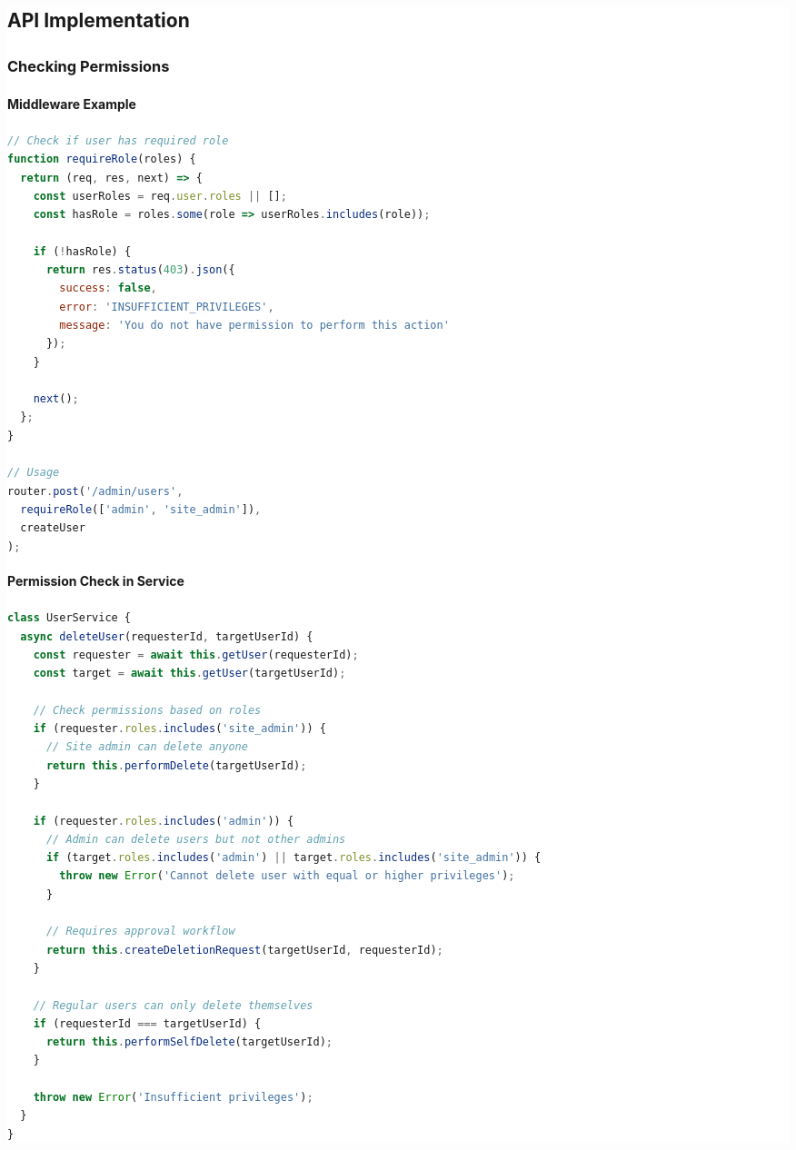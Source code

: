 ## API Implementation

### Checking Permissions

#### Middleware Example

```javascript
// Check if user has required role
function requireRole(roles) {
  return (req, res, next) => {
    const userRoles = req.user.roles || [];
    const hasRole = roles.some(role => userRoles.includes(role));
    
    if (!hasRole) {
      return res.status(403).json({
        success: false,
        error: 'INSUFFICIENT_PRIVILEGES',
        message: 'You do not have permission to perform this action'
      });
    }
    
    next();
  };
}

// Usage
router.post('/admin/users', 
  requireRole(['admin', 'site_admin']), 
  createUser
);
```

#### Permission Check in Service

```javascript
class UserService {
  async deleteUser(requesterId, targetUserId) {
    const requester = await this.getUser(requesterId);
    const target = await this.getUser(targetUserId);
    
    // Check permissions based on roles
    if (requester.roles.includes('site_admin')) {
      // Site admin can delete anyone
      return this.performDelete(targetUserId);
    }
    
    if (requester.roles.includes('admin')) {
      // Admin can delete users but not other admins
      if (target.roles.includes('admin') || target.roles.includes('site_admin')) {
        throw new Error('Cannot delete user with equal or higher privileges');
      }
      
      // Requires approval workflow
      return this.createDeletionRequest(targetUserId, requesterId);
    }
    
    // Regular users can only delete themselves
    if (requesterId === targetUserId) {
      return this.performSelfDelete(targetUserId);
    }
    
    throw new Error('Insufficient privileges');
  }
}
```